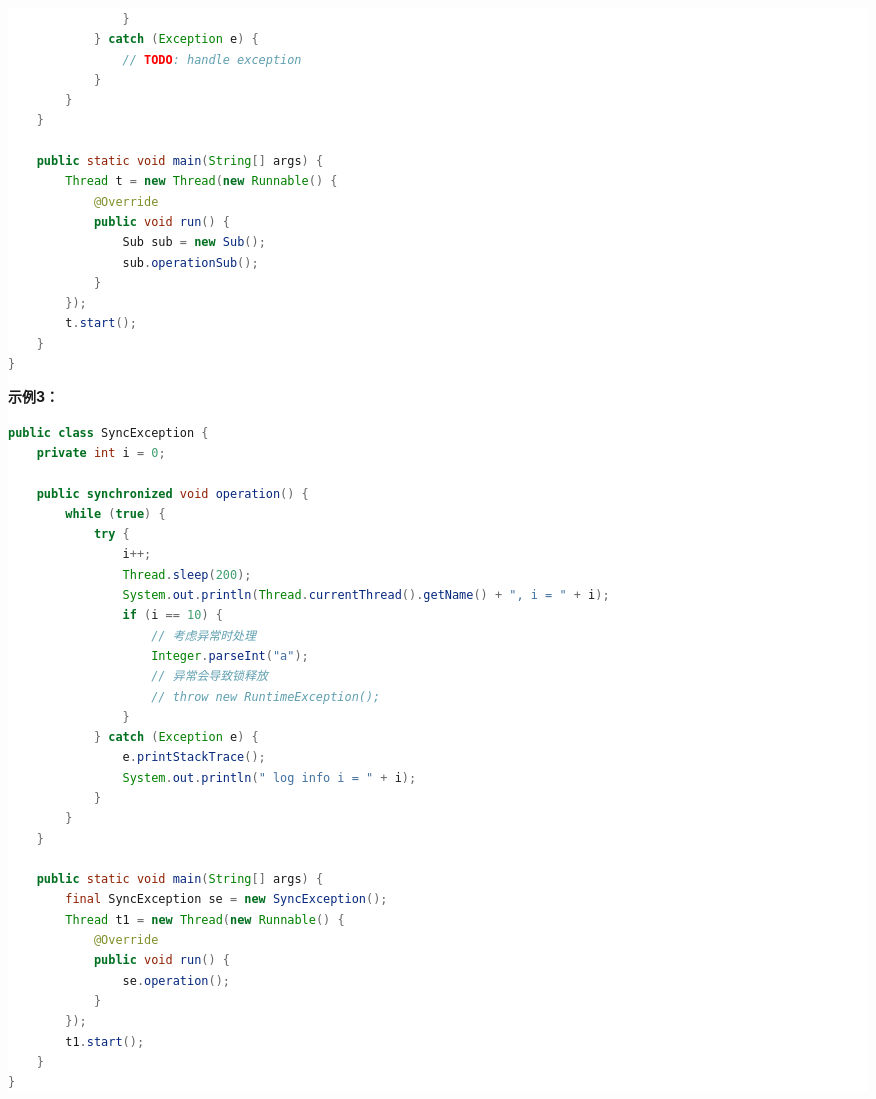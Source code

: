```java
                }
            } catch (Exception e) {
                // TODO: handle exception
            }
        }
    }

    public static void main(String[] args) {
        Thread t = new Thread(new Runnable() {
            @Override
            public void run() {
                Sub sub = new Sub();
                sub.operationSub();
            }
        });
        t.start();
    }
}
```

**示例3：**

```java
public class SyncException {
    private int i = 0;

    public synchronized void operation() {
        while (true) {
            try {
                i++;
                Thread.sleep(200);
                System.out.println(Thread.currentThread().getName() + ", i = " + i);
                if (i == 10) {
                    // 考虑异常时处理
                    Integer.parseInt("a");
                    // 异常会导致锁释放
                    // throw new RuntimeException();
                }
            } catch (Exception e) {
                e.printStackTrace();
                System.out.println(" log info i = " + i);
            }
        }
    }

    public static void main(String[] args) {
        final SyncException se = new SyncException();
        Thread t1 = new Thread(new Runnable() {
            @Override
            public void run() {
                se.operation();
            }
        });
        t1.start();
    }
}
```

